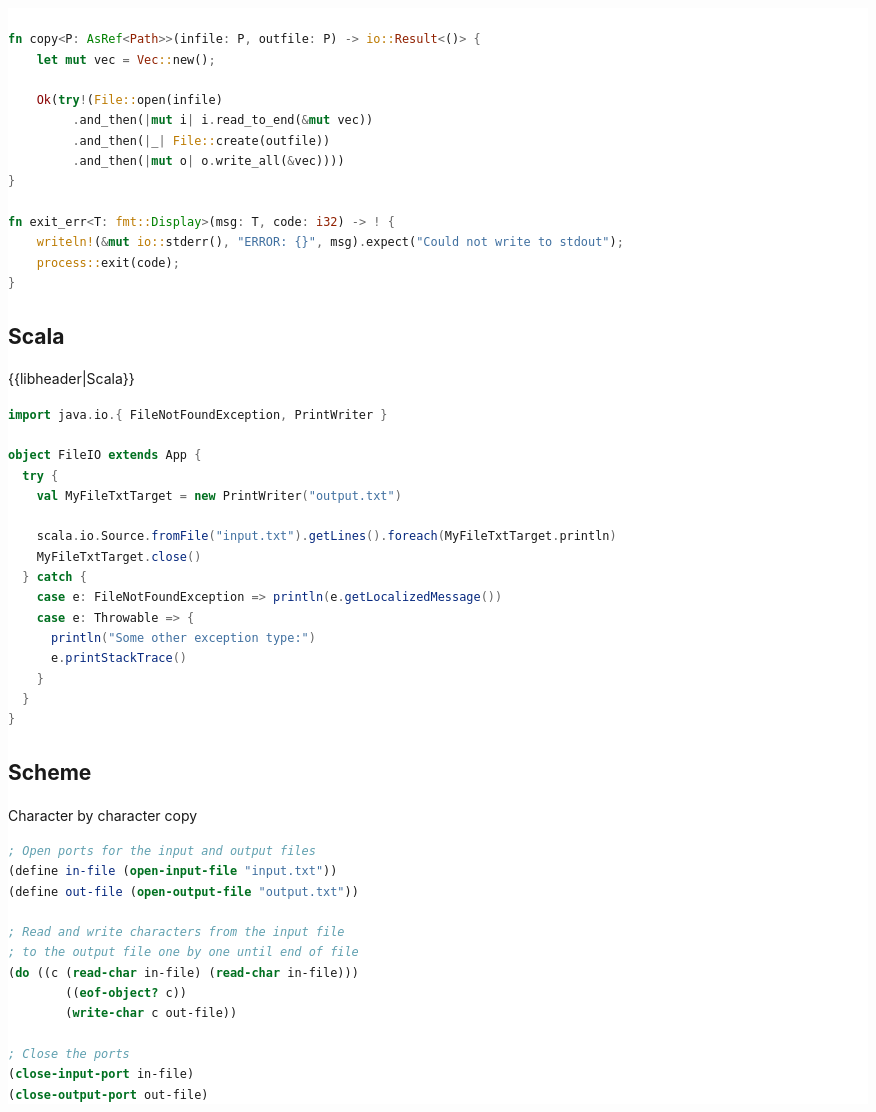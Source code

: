 ```rust

fn copy<P: AsRef<Path>>(infile: P, outfile: P) -> io::Result<()> {
    let mut vec = Vec::new();

    Ok(try!(File::open(infile)
         .and_then(|mut i| i.read_to_end(&mut vec))
         .and_then(|_| File::create(outfile))
         .and_then(|mut o| o.write_all(&vec))))
}

fn exit_err<T: fmt::Display>(msg: T, code: i32) -> ! {
    writeln!(&mut io::stderr(), "ERROR: {}", msg).expect("Could not write to stdout");
    process::exit(code);
}
```



## Scala

{{libheader|Scala}}

```scala
import java.io.{ FileNotFoundException, PrintWriter }

object FileIO extends App {
  try {
    val MyFileTxtTarget = new PrintWriter("output.txt")

    scala.io.Source.fromFile("input.txt").getLines().foreach(MyFileTxtTarget.println)
    MyFileTxtTarget.close()
  } catch {
    case e: FileNotFoundException => println(e.getLocalizedMessage())
    case e: Throwable => {
      println("Some other exception type:")
      e.printStackTrace()
    }
  }
}
```



## Scheme

Character by character copy
```scheme
; Open ports for the input and output files
(define in-file (open-input-file "input.txt"))
(define out-file (open-output-file "output.txt"))

; Read and write characters from the input file
; to the output file one by one until end of file
(do ((c (read-char in-file) (read-char in-file)))
        ((eof-object? c))
        (write-char c out-file))

; Close the ports
(close-input-port in-file)
(close-output-port out-file)

```
